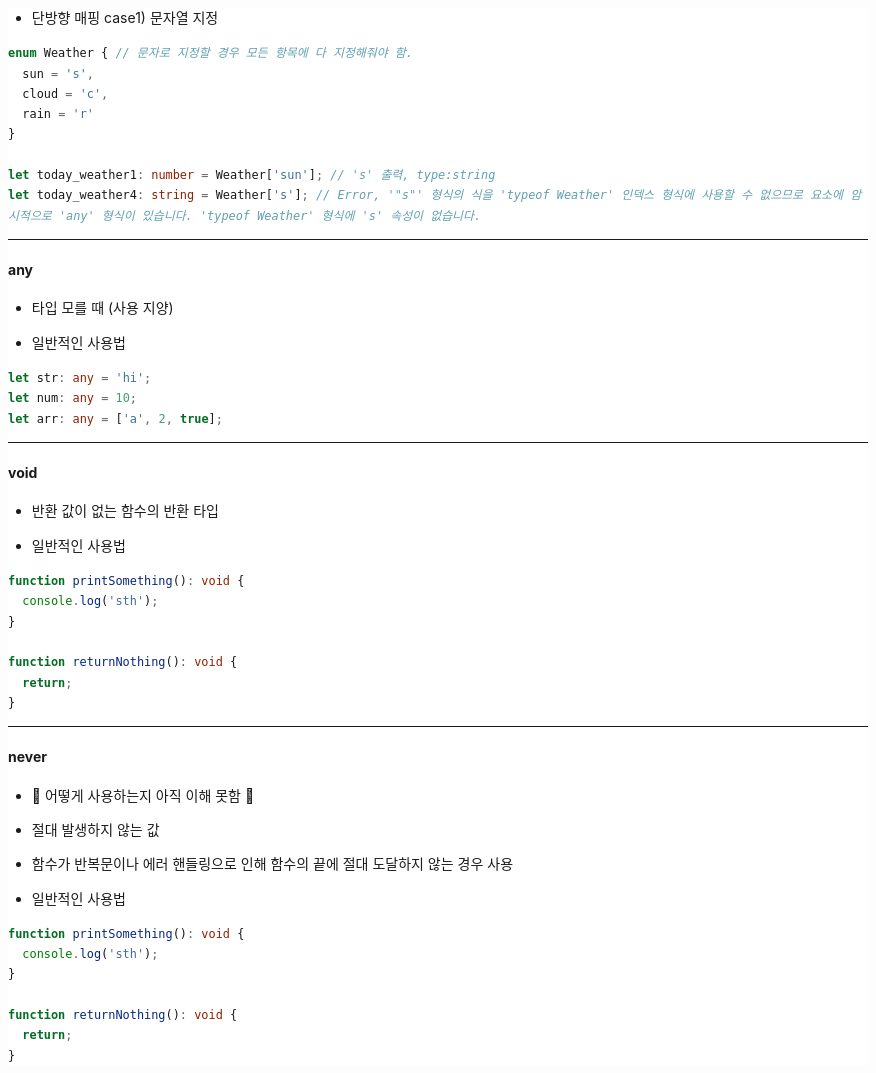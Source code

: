 - 단방향 매핑 case1) 문자열 지정
```ts
enum Weather { // 문자로 지정할 경우 모든 항목에 다 지정해줘야 함.
  sun = 's', 
  cloud = 'c', 
  rain = 'r' 
}

let today_weather1: number = Weather['sun']; // 's' 출력, type:string
let today_weather4: string = Weather['s']; // Error, '"s"' 형식의 식을 'typeof Weather' 인덱스 형식에 사용할 수 없으므로 요소에 암시적으로 'any' 형식이 있습니다. 'typeof Weather' 형식에 's' 속성이 없습니다. 
```


---
#### any
- 타입 모를 때 (사용 지양)

- 일반적인 사용법
```ts
let str: any = 'hi';
let num: any = 10;
let arr: any = ['a', 2, true];
```

---
#### void
- 반환 값이 없는 함수의 반환 타입

- 일반적인 사용법
```ts
function printSomething(): void {
  console.log('sth');
}

function returnNothing(): void {
  return;
}
```

---
#### never 
- 🧐 어떻게 사용하는지 아직 이해 못함 🧐
- 절대 발생하지 않는 값
- 함수가 반복문이나 에러 핸들링으로 인해 함수의 끝에 절대 도달하지 않는 경우 사용

- 일반적인 사용법
```ts
function printSomething(): void {
  console.log('sth');
}

function returnNothing(): void {
  return;
}
```

